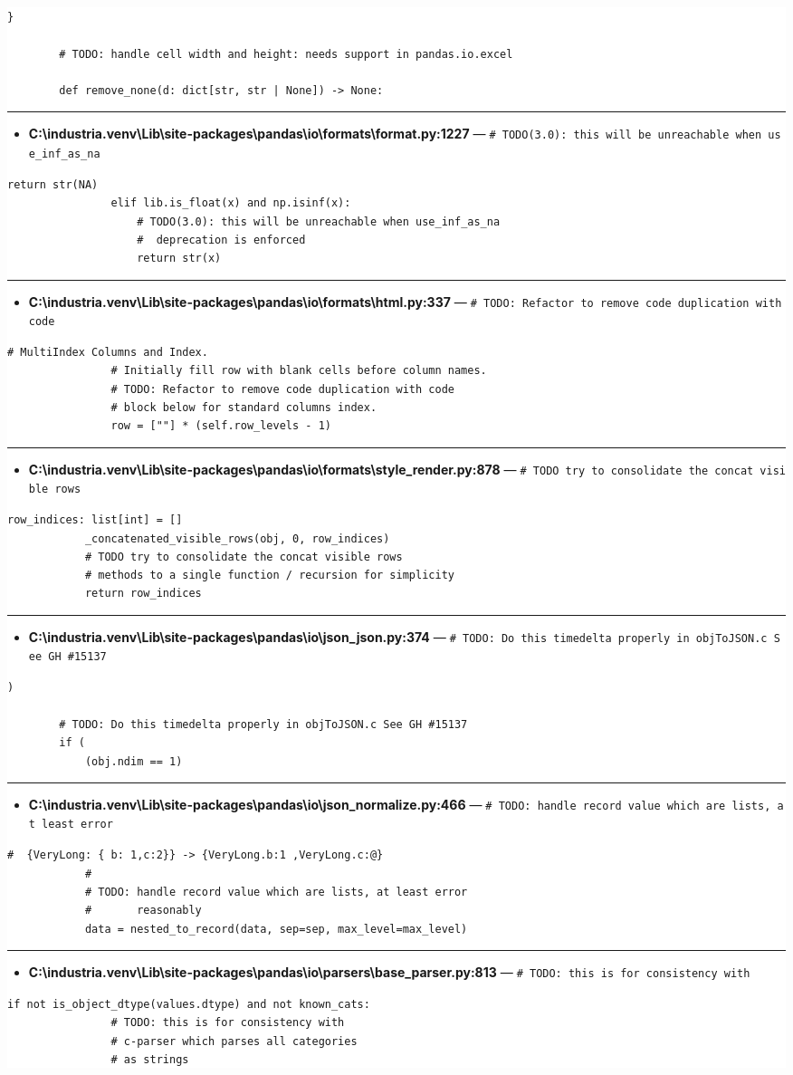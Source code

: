 ```
}

        # TODO: handle cell width and height: needs support in pandas.io.excel

        def remove_none(d: dict[str, str | None]) -> None:
```
---
- **C:\industria\.venv\Lib\site-packages\pandas\io\formats\format.py:1227** — `# TODO(3.0): this will be unreachable when use_inf_as_na`
```
return str(NA)
                elif lib.is_float(x) and np.isinf(x):
                    # TODO(3.0): this will be unreachable when use_inf_as_na
                    #  deprecation is enforced
                    return str(x)
```
---
- **C:\industria\.venv\Lib\site-packages\pandas\io\formats\html.py:337** — `# TODO: Refactor to remove code duplication with code`
```
# MultiIndex Columns and Index.
                # Initially fill row with blank cells before column names.
                # TODO: Refactor to remove code duplication with code
                # block below for standard columns index.
                row = [""] * (self.row_levels - 1)
```
---
- **C:\industria\.venv\Lib\site-packages\pandas\io\formats\style_render.py:878** — `# TODO try to consolidate the concat visible rows`
```
row_indices: list[int] = []
            _concatenated_visible_rows(obj, 0, row_indices)
            # TODO try to consolidate the concat visible rows
            # methods to a single function / recursion for simplicity
            return row_indices
```
---
- **C:\industria\.venv\Lib\site-packages\pandas\io\json\_json.py:374** — `# TODO: Do this timedelta properly in objToJSON.c See GH #15137`
```
)

        # TODO: Do this timedelta properly in objToJSON.c See GH #15137
        if (
            (obj.ndim == 1)
```
---
- **C:\industria\.venv\Lib\site-packages\pandas\io\json\_normalize.py:466** — `# TODO: handle record value which are lists, at least error`
```
#  {VeryLong: { b: 1,c:2}} -> {VeryLong.b:1 ,VeryLong.c:@}
            #
            # TODO: handle record value which are lists, at least error
            #       reasonably
            data = nested_to_record(data, sep=sep, max_level=max_level)
```
---
- **C:\industria\.venv\Lib\site-packages\pandas\io\parsers\base_parser.py:813** — `# TODO: this is for consistency with`
```
if not is_object_dtype(values.dtype) and not known_cats:
                # TODO: this is for consistency with
                # c-parser which parses all categories
                # as strings
```